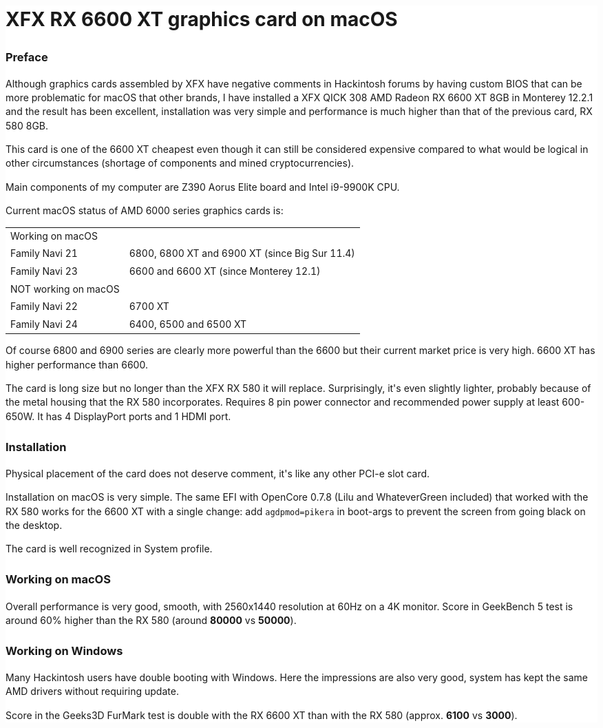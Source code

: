 # XFX RX 6600 XT graphics card on macOS

### Preface

Although graphics cards assembled by XFX have negative comments in Hackintosh forums by having custom BIOS that can be more problematic for macOS that other brands, I have installed a XFX QICK 308 AMD Radeon RX 6600 XT 8GB in Monterey 12.2.1 and the result has been excellent, installation was very simple and performance is much higher than that of the previous card, RX 580 8GB.

This card is one of the 6600 XT cheapest even though it can still be considered expensive compared to what would be logical in other circumstances (shortage of components and mined cryptocurrencies).

Main components of my computer are Z390 Aorus Elite board and Intel i9-9900K CPU.

Current macOS status of AMD 6000 series graphics cards is:

<table>
    <tr><td>Working on macOS</td></tr>
    <tr><td>Family Navi 21</td><td>6800, 6800 XT and 6900 XT (since Big Sur 11.4)</td></tr>
    <tr><td>Family Navi 23</td><td>6600 and 6600 XT (since Monterey 12.1)</td></tr>
    <tr><td>NOT working on macOS</td></tr>
    <tr><td>Family Navi 22</td><td>6700 XT</td></tr>
    <tr><td>Family Navi 24</td><td>6400, 6500 and 6500 XT</td></tr>
</table>

Of course 6800 and 6900 series are clearly more powerful than the 6600 but their current market price is very high. 6600 XT has higher performance than 6600.

The card is long size but no longer than the XFX RX 580 it will replace. Surprisingly, it's even slightly lighter, probably because of the metal housing that the RX 580 incorporates. Requires 8 pin power connector and recommended power supply at least 600-650W. It has 4 DisplayPort ports and 1 HDMI port.

### Installation

Physical placement of the card does not deserve comment, it's like any other PCI-e slot card.

Installation on macOS is very simple. The same EFI with OpenCore 0.7.8 (Lilu and WhateverGreen included) that worked with the RX 580 works for the 6600 XT with a single change: add `agdpmod=pikera` in boot-args to prevent the screen from going black on the desktop.

The card is well recognized in System profile.

### Working on macOS

Overall performance is very good, smooth, with 2560x1440 resolution at 60Hz on a 4K monitor. Score in GeekBench 5 test is around 60% higher than the RX 580 (around **80000** vs **50000**).

### Working on Windows

Many Hackintosh users have double booting with Windows. Here the impressions are also very good, system has kept the same AMD drivers without requiring update.

Score in the Geeks3D FurMark test is double with the RX 6600 XT than with the RX 580 (approx. **6100** vs **3000**).
